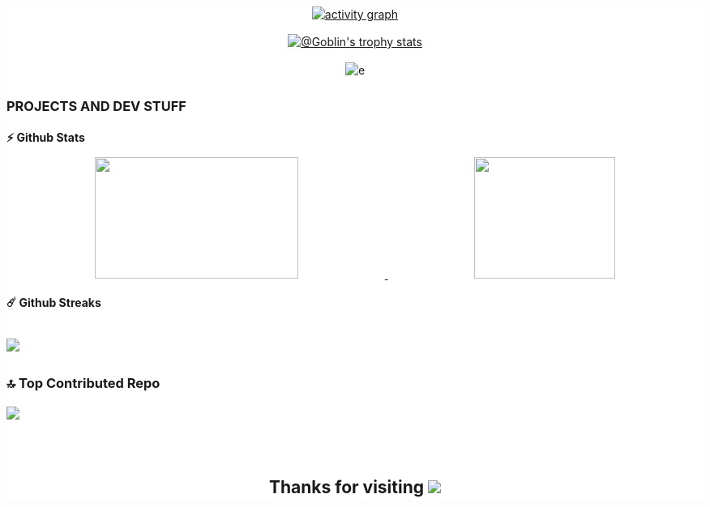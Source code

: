 
<p align="center">
    <a href="https://github-readme-activity-graph.vercel.app/graph?username=KingJupyter&theme=react-dark&hide_border=true&hide_title=false&area=true&custom_title=Total%20contribution%20graph%20in%20all%20repo">
        <img src="https://github-readme-activity-graph.vercel.app/graph?username=KingJupyter&theme=react-dark&hide_border=true&hide_title=false&area=true&custom_title=Total%20contribution%20graph%20in%20all%20repo" width="95%" alt="activity graph">
    </a>
</p>


<p align="center">
<a href="https://github.com/KingJupyter?tab=achievements"><img src="https://github-profile-trophy.vercel.app/?username=KingJupyter&theme=onestar&no-frame=true&column=3&row=2"  width="50%" height="50%" alt="@Goblin's trophy stats"/></a>
</p>



<p align="center">
<img src="https://github.com/Platane/snk/raw/output/github-contribution-grid-snake.svg" alt="e" style="max-width: 100%;">
</p>

### PROJECTS AND DEV STUFF
<b>⚡ Github Stats</b>
    <br />
    <p align="center">
        <a href="https://github.com/KingJupyter?tab=repositories">
            <img width="54%" height="150em" src="https://github-readme-stats-eight-theta.vercel.app/api?username=KingJupyter&theme=gotham&show_icons=true&hide_border=true&include_all_commits=true&count_private=true" />
            <img width="45%" height="150em" src="https://github-readme-stats-eight-theta.vercel.app/api/top-langs/?username=KingJupyter&theme=gotham&exclude_repo=KNN-Image-Classification&show_icons=true&hide_border=true&layout=compact"/>
        </a>
    </p>

</p>

<b>☄️ Github Streaks</b>
  
  <br />
  <img height="150em" src="https://github-readme-streak-stats.herokuapp.com/?user=KingJupyter&theme=gotham&hide_border=true" />



### 🔝 Top Contributed Repo
![](https://github-contributor-stats.vercel.app/api?username=KingJupyter&limit=5&theme=dark&combine_all_yearly_contributions=true)

<br/>  

<div align="center">
    <h2>Thanks for visiting <img height="40" src="https://emoji.gg/assets/emoji/7333-parrotdance.gif"></h2>
</div>